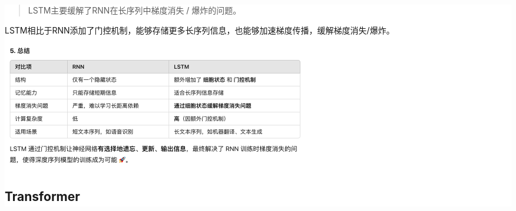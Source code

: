 > LSTM主要缓解了RNN在长序列中梯度消失 / 爆炸的问题。

LSTM相比于RNN添加了门控机制，能够存储更多长序列信息，也能够加速梯度传播，缓解梯度消失/爆炸。

 <img src="./assets/image-20250324172853521.png" alt="image-20250324172853521" style="zoom:50%;" />



## Transformer
